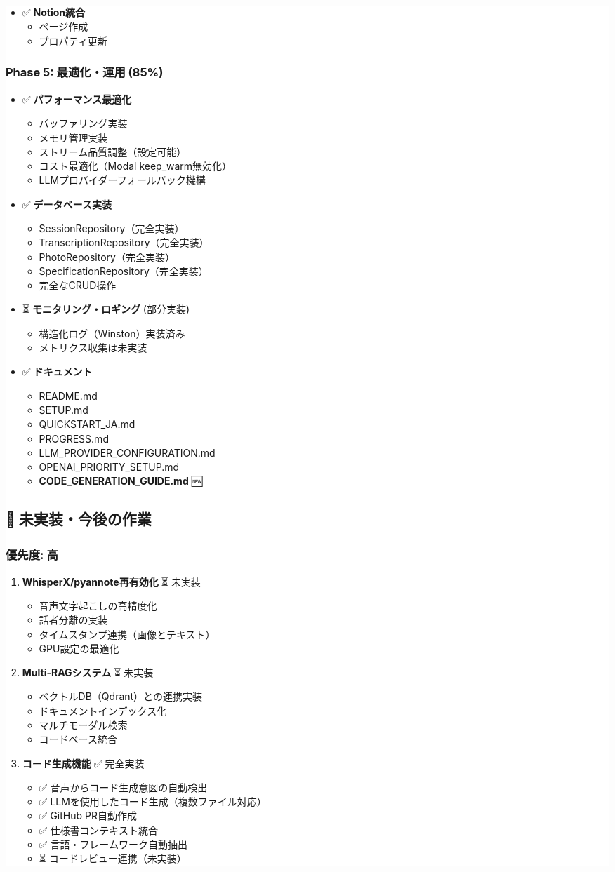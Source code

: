 - ✅ **Notion統合**
  - ページ作成
  - プロパティ更新

### Phase 5: 最適化・運用 (85%)

- ✅ **パフォーマンス最適化**
  - バッファリング実装
  - メモリ管理実装
  - ストリーム品質調整（設定可能）
  - コスト最適化（Modal keep_warm無効化）
  - LLMプロバイダーフォールバック機構

- ✅ **データベース実装**
  - SessionRepository（完全実装）
  - TranscriptionRepository（完全実装）
  - PhotoRepository（完全実装）
  - SpecificationRepository（完全実装）
  - 完全なCRUD操作

- ⏳ **モニタリング・ロギング** (部分実装)
  - 構造化ログ（Winston）実装済み
  - メトリクス収集は未実装

- ✅ **ドキュメント**
  - README.md
  - SETUP.md
  - QUICKSTART_JA.md
  - PROGRESS.md
  - LLM_PROVIDER_CONFIGURATION.md
  - OPENAI_PRIORITY_SETUP.md
  - **CODE_GENERATION_GUIDE.md** 🆕

## 🚧 未実装・今後の作業

### 優先度: 高

1. **WhisperX/pyannote再有効化** ⏳ 未実装
   - 音声文字起こしの高精度化
   - 話者分離の実装
   - タイムスタンプ連携（画像とテキスト）
   - GPU設定の最適化

2. **Multi-RAGシステム** ⏳ 未実装
   - ベクトルDB（Qdrant）との連携実装
   - ドキュメントインデックス化
   - マルチモーダル検索
   - コードベース統合

3. **コード生成機能** ✅ 完全実装
   - ✅ 音声からコード生成意図の自動検出
   - ✅ LLMを使用したコード生成（複数ファイル対応）
   - ✅ GitHub PR自動作成
   - ✅ 仕様書コンテキスト統合
   - ✅ 言語・フレームワーク自動抽出
   - ⏳ コードレビュー連携（未実装）
